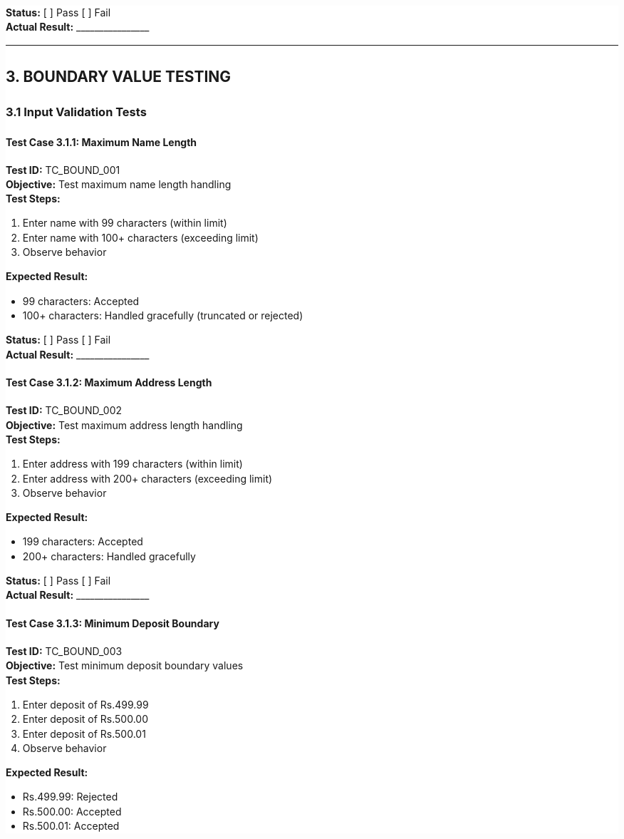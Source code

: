 **Status:** [ ] Pass [ ] Fail  
**Actual Result:** ________________

---

## 3. BOUNDARY VALUE TESTING

### 3.1 Input Validation Tests

#### Test Case 3.1.1: Maximum Name Length
**Test ID:** TC_BOUND_001  
**Objective:** Test maximum name length handling  
**Test Steps:**
1. Enter name with 99 characters (within limit)
2. Enter name with 100+ characters (exceeding limit)
3. Observe behavior

**Expected Result:**
- 99 characters: Accepted
- 100+ characters: Handled gracefully (truncated or rejected)

**Status:** [ ] Pass [ ] Fail  
**Actual Result:** ________________

#### Test Case 3.1.2: Maximum Address Length
**Test ID:** TC_BOUND_002  
**Objective:** Test maximum address length handling  
**Test Steps:**
1. Enter address with 199 characters (within limit)
2. Enter address with 200+ characters (exceeding limit)
3. Observe behavior

**Expected Result:**
- 199 characters: Accepted
- 200+ characters: Handled gracefully

**Status:** [ ] Pass [ ] Fail  
**Actual Result:** ________________

#### Test Case 3.1.3: Minimum Deposit Boundary
**Test ID:** TC_BOUND_003  
**Objective:** Test minimum deposit boundary values  
**Test Steps:**
1. Enter deposit of Rs.499.99
2. Enter deposit of Rs.500.00
3. Enter deposit of Rs.500.01
4. Observe behavior

**Expected Result:**
- Rs.499.99: Rejected
- Rs.500.00: Accepted
- Rs.500.01: Accepted
